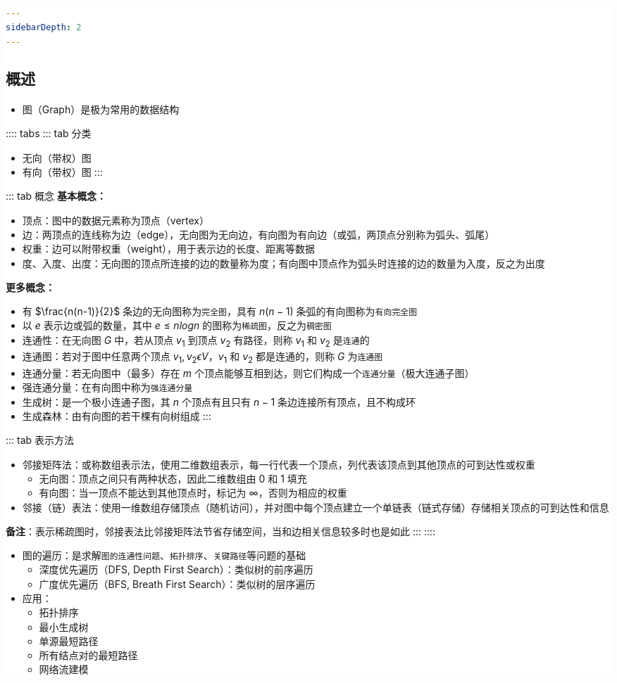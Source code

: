 ```yaml
---
sidebarDepth: 2
---
```


## 概述

+ 图（Graph）是极为常用的数据结构

:::: tabs
::: tab 分类
+ 无向（带权）图
+ 有向（带权）图
:::

::: tab 概念
**基本概念：**
+ 顶点：图中的数据元素称为顶点（vertex）
+ 边：两顶点的连线称为边（edge），无向图为无向边，有向图为有向边（或弧，两顶点分别称为弧头、弧尾）
+ 权重：边可以附带权重（weight），用于表示边的长度、距离等数据
+ 度、入度、出度：无向图的顶点所连接的边的数量称为度；有向图中顶点作为弧头时连接的边的数量为入度，反之为出度

**更多概念：**
+ 有 $\frac{n(n-1)}{2}$ 条边的无向图称为`完全图`，具有 $n(n-1)$ 条弧的有向图称为`有向完全图`
+ 以 $e$ 表示边或弧的数量，其中 $e \le nlogn$ 的图称为`稀疏图`，反之为`稠密图`
+ 连通性：在无向图 $G$ 中，若从顶点 $v_1$ 到顶点 $v_2$ 有路径，则称 $v_1$ 和 $v_2$ 是`连通`的
+ 连通图：若对于图中任意两个顶点 $v_1, v_2 \epsilon V$，$v_1$ 和 $v_2$ 都是连通的，则称 $G$ 为`连通图`
+ 连通分量：若无向图中（最多）存在 $m$ 个顶点能够互相到达，则它们构成一个`连通分量`（极大连通子图）
+ 强连通分量：在有向图中称为`强连通分量`
+ 生成树：是一个极小连通子图，其 $n$ 个顶点有且只有 $n-1$ 条边连接所有顶点，且不构成环
+ 生成森林：由有向图的若干棵有向树组成
:::

::: tab 表示方法
+ 邻接矩阵法：或称数组表示法，使用二维数组表示，每一行代表一个顶点，列代表该顶点到其他顶点的可到达性或权重
  + 无向图：顶点之间只有两种状态，因此二维数组由 0 和 1 填充
  + 有向图：当一顶点不能达到其他顶点时，标记为 $\infty$，否则为相应的权重
+ 邻接（链）表法：使用一维数组存储顶点（随机访问），并对图中每个顶点建立一个单链表（链式存储）存储相关顶点的可到达性和信息

**备注**：表示稀疏图时，邻接表法比邻接矩阵法节省存储空间，当和边相关信息较多时也是如此
:::
::::

+ 图的遍历：是求解`图的连通性问题`、`拓扑排序`、`关键路径`等问题的基础
  + 深度优先遍历（DFS, Depth First Search）：类似树的前序遍历
  + 广度优先遍历（BFS, Breath First Search）：类似树的层序遍历
+ 应用：
  + 拓扑排序
  + 最小生成树
  + 单源最短路径
  + 所有结点对的最短路径
  + 网络流建模
